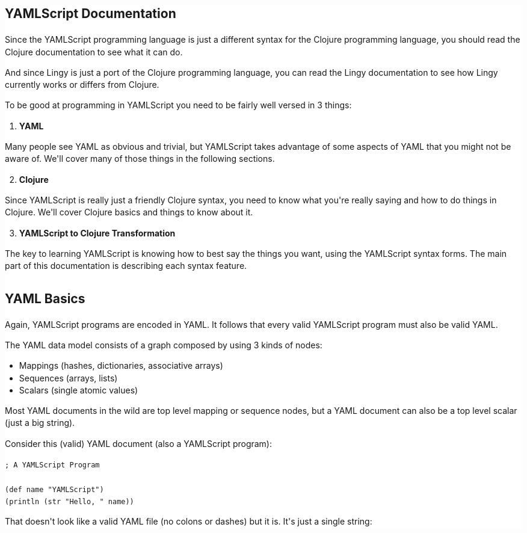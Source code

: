 
## YAMLScript Documentation

Since the YAMLScript programming language is just a different syntax for the
Clojure programming language, you should read the Clojure documentation to see
what it can do.

And since Lingy is just a port of the Clojure programming language, you can
read the Lingy documentation to see how Lingy currently works or differs from
Clojure.

To be good at programming in YAMLScript you need to be fairly well versed in 3
things:

1. **YAML**

  Many people see YAML as obvious and trivial, but YAMLScript takes advantage
  of some aspects of YAML that you might not be aware of.
  We'll cover many of those things in the following sections.

2. **Clojure**

  Since YAMLScript is really just a friendly Clojure syntax, you need to know
  what you're really saying and how to do things in Clojure.
  We'll cover Clojure basics and things to know about it.

3. **YAMLScript to Clojure Transformation**

  The key to learning YAMLScript is knowing how to best say the things you
  want, using the YAMLScript syntax forms.
  The main part of this documentation is describing each syntax feature.


## YAML Basics

Again, YAMLScript programs are encoded in YAML.
It follows that every valid YAMLScript program must also be valid YAML.

The YAML data model consists of a graph composed by using 3 kinds of nodes:

* Mappings (hashes, dictionaries, associative arrays)
* Sequences (arrays, lists)
* Scalars (single atomic values)

Most YAML documents in the wild are top level mapping or sequence nodes, but a
YAML document can also be a top level scalar (just a big string).

Consider this (valid) YAML document (also a YAMLScript program):

```
; A YAMLScript Program

(def name "YAMLScript")
(println (str "Hello, " name))
```

That doesn't look like a valid YAML file (no colons or dashes) but it is.
It's just a single string:
